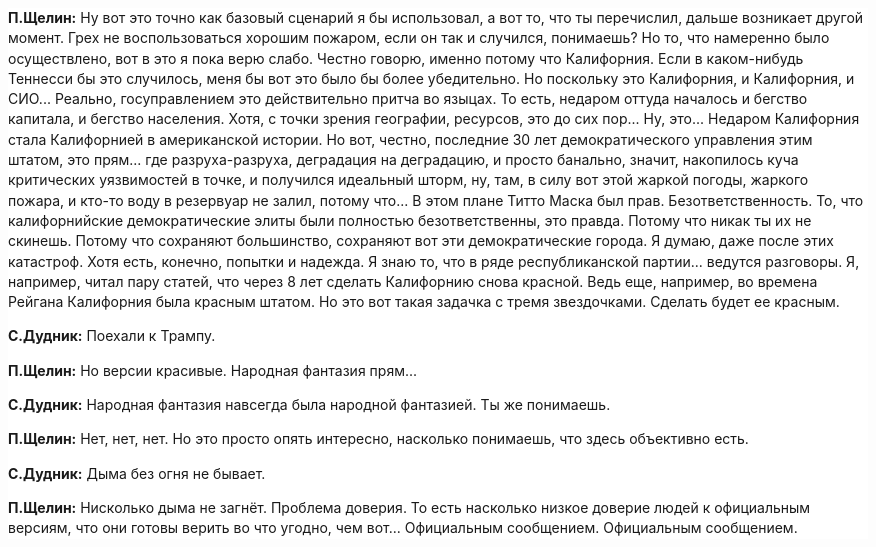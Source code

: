 **П.Щелин:**
Ну вот это точно как базовый сценарий я бы использовал, а вот то, что ты перечислил, дальше возникает другой момент.
Грех не воспользоваться хорошим пожаром, если он так и случился, понимаешь?
Но то, что намеренно было осуществлено, вот в это я пока верю слабо.
Честно говорю, именно потому что Калифорния.
Если в каком-нибудь Теннесси бы это случилось, меня бы вот это было бы более убедительно.
Но поскольку это Калифорния, и Калифорния, и СИО...
Реально, госуправлением это действительно притча во языцах.
То есть, недаром оттуда началось и бегство капитала, и бегство населения.
Хотя, с точки зрения географии, ресурсов, это до сих пор...
Ну, это...
Недаром Калифорния стала Калифорнией в американской истории.
Но вот, честно, последние 30 лет демократического управления этим штатом, это прям...
где разруха-разруха, деградация на деградацию, и просто банально, значит, накопилось куча критических уязвимостей в точке, и получился идеальный шторм, ну, там, в силу вот этой жаркой погоды, жаркого пожара, и кто-то воду в резервуар не залил, потому что...
В этом плане Титто Маска был прав.
Безответственность.
То, что калифорнийские демократические элиты были полностью безответственны, это правда.
Потому что никак ты их не скинешь.
Потому что сохраняют большинство, сохраняют вот эти демократические города.
Я думаю, даже после этих катастроф.
Хотя есть, конечно, попытки и надежда.
Я знаю то, что в ряде республиканской партии...
ведутся разговоры.
Я, например, читал пару статей, что через 8 лет сделать Калифорнию снова красной.
Ведь еще, например, во времена Рейгана Калифорния была красным штатом.
Но это вот такая задачка с тремя звездочками.
Сделать будет ее красным.

**С.Дудник:**
Поехали к Трампу.

**П.Щелин:**
Но версии красивые.
Народная фантазия прям...

**С.Дудник:**
Народная фантазия навсегда была народной фантазией.
Ты же понимаешь.

**П.Щелин:**
Нет, нет, нет.
Но это просто опять интересно, насколько понимаешь, что здесь объективно есть.

**С.Дудник:**
Дыма без огня не бывает.

**П.Щелин:**
Нисколько дыма не загнёт.
Проблема доверия.
То есть насколько низкое доверие людей к официальным версиям, что они готовы верить во что угодно, чем вот...
Официальным сообщением.
Официальным сообщением.
